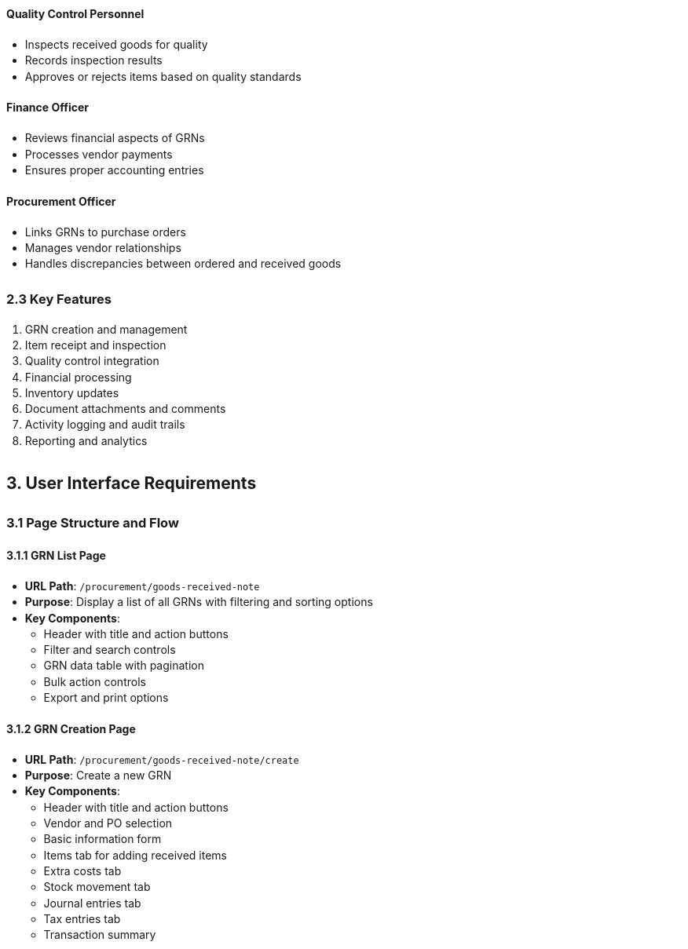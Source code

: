 #### Quality Control Personnel
- Inspects received goods for quality
- Records inspection results
- Approves or rejects items based on quality standards

#### Finance Officer
- Reviews financial aspects of GRNs
- Processes vendor payments
- Ensures proper accounting entries

#### Procurement Officer
- Links GRNs to purchase orders
- Manages vendor relationships
- Handles discrepancies between ordered and received goods

### 2.3 Key Features
1. GRN creation and management
2. Item receipt and inspection
3. Quality control integration
4. Financial processing
5. Inventory updates
6. Document attachments and comments
7. Activity logging and audit trails
8. Reporting and analytics

## 3. User Interface Requirements

### 3.1 Page Structure and Flow

#### 3.1.1 GRN List Page
- **URL Path**: `/procurement/goods-received-note`
- **Purpose**: Display a list of all GRNs with filtering and sorting options
- **Key Components**:
  - Header with title and action buttons
  - Filter and search controls
  - GRN data table with pagination
  - Bulk action controls
  - Export and print options

#### 3.1.2 GRN Creation Page
- **URL Path**: `/procurement/goods-received-note/create`
- **Purpose**: Create a new GRN
- **Key Components**:
  - Header with title and action buttons
  - Vendor and PO selection
  - Basic information form
  - Items tab for adding received items
  - Extra costs tab
  - Stock movement tab
  - Journal entries tab
  - Tax entries tab
  - Transaction summary
